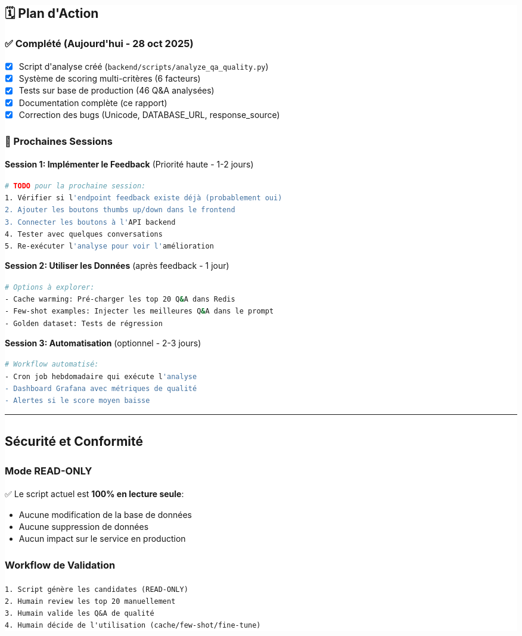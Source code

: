 
## 🗓️ Plan d'Action

### ✅ Complété (Aujourd'hui - 28 oct 2025)

- [x] Script d'analyse créé (`backend/scripts/analyze_qa_quality.py`)
- [x] Système de scoring multi-critères (6 facteurs)
- [x] Tests sur base de production (46 Q&A analysées)
- [x] Documentation complète (ce rapport)
- [x] Correction des bugs (Unicode, DATABASE_URL, response_source)

### 📅 Prochaines Sessions

**Session 1: Implémenter le Feedback** (Priorité haute - 1-2 jours)
```bash
# TODO pour la prochaine session:
1. Vérifier si l'endpoint feedback existe déjà (probablement oui)
2. Ajouter les boutons thumbs up/down dans le frontend
3. Connecter les boutons à l'API backend
4. Tester avec quelques conversations
5. Re-exécuter l'analyse pour voir l'amélioration
```

**Session 2: Utiliser les Données** (après feedback - 1 jour)
```bash
# Options à explorer:
- Cache warming: Pré-charger les top 20 Q&A dans Redis
- Few-shot examples: Injecter les meilleures Q&A dans le prompt
- Golden dataset: Tests de régression
```

**Session 3: Automatisation** (optionnel - 2-3 jours)
```bash
# Workflow automatisé:
- Cron job hebdomadaire qui exécute l'analyse
- Dashboard Grafana avec métriques de qualité
- Alertes si le score moyen baisse
```

---

## Sécurité et Conformité

### Mode READ-ONLY

✅ Le script actuel est **100% en lecture seule**:
- Aucune modification de la base de données
- Aucune suppression de données
- Aucun impact sur le service en production

### Workflow de Validation

```
1. Script génère les candidates (READ-ONLY)
2. Humain review les top 20 manuellement
3. Humain valide les Q&A de qualité
4. Humain décide de l'utilisation (cache/few-shot/fine-tune)
```
